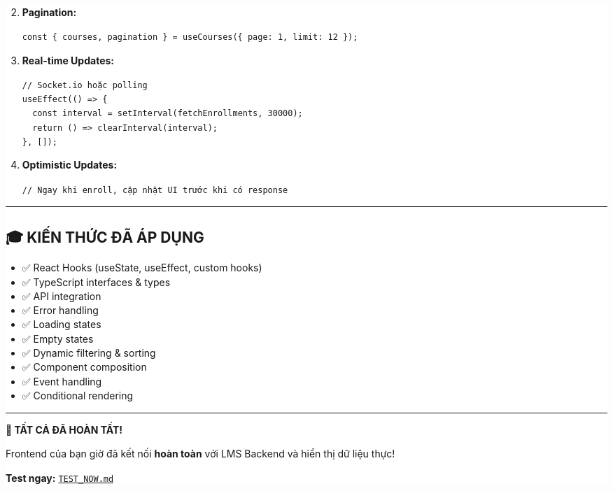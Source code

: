 2. **Pagination:**

   ```tsx
   const { courses, pagination } = useCourses({ page: 1, limit: 12 });
   ```

3. **Real-time Updates:**

   ```tsx
   // Socket.io hoặc polling
   useEffect(() => {
     const interval = setInterval(fetchEnrollments, 30000);
     return () => clearInterval(interval);
   }, []);
   ```

4. **Optimistic Updates:**
   ```tsx
   // Ngay khi enroll, cập nhật UI trước khi có response
   ```

---

## 🎓 KIẾN THỨC ĐÃ ÁP DỤNG

- ✅ React Hooks (useState, useEffect, custom hooks)
- ✅ TypeScript interfaces & types
- ✅ API integration
- ✅ Error handling
- ✅ Loading states
- ✅ Empty states
- ✅ Dynamic filtering & sorting
- ✅ Component composition
- ✅ Event handling
- ✅ Conditional rendering

---

**🎉 TẤT CẢ ĐÃ HOÀN TẤT!**

Frontend của bạn giờ đã kết nối **hoàn toàn** với LMS Backend và hiển thị dữ liệu thực!

**Test ngay:** [`TEST_NOW.md`](./TEST_NOW.md)
